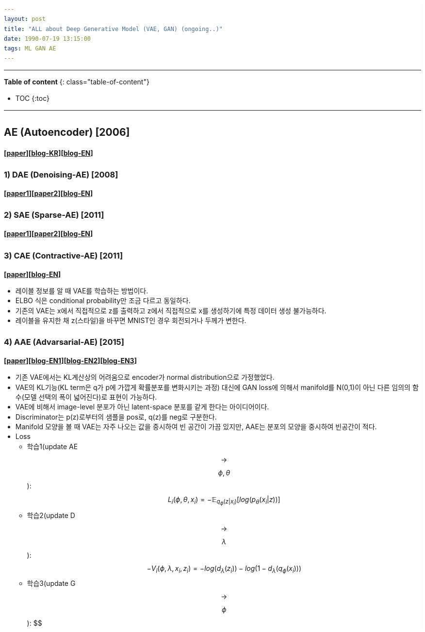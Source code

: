 ```yaml
---
layout: post
title: "ALL about Deep Generative Model (VAE, GAN) (ongoing..)"
date: 1990-07-19 13:15:00
tags: ML GAN AE
---
```


 

---
 
**Table of content**
{: class="table-of-content"}
* TOC
{:toc}

---

## AE (Autoencoder) [2006]
**[[paper](https://pdfs.semanticscholar.org/c50d/ca78e97e335d362d6b991ae0e1448914e9a3.pdf)][[blog-KR](https://booiljung.github.io/machine_learning_notes/auto_encoders.html)][[blog-EN](https://lilianweng.github.io/lil-log/2018/08/12/from-autoencoder-to-beta-vae.html)]**

### 1) DAE (Denoising-AE) [2008]
**[[paper1](http://www.cs.toronto.edu/~larocheh/publications/icml-2008-denoising-autoencoders.pdf)][[paper2](https://www.cs.toronto.edu/~hinton/absps/JMLRdropout.pdf)][[blog-EN](https://lilianweng.github.io/lil-log/2018/08/12/from-autoencoder-to-beta-vae.html)]**

### 2) SAE (Sparse-AE) [2011]
**[[paper1](https://web.stanford.edu/class/cs294a/sparseAutoencoder.pdf)][[paper2](https://arxiv.org/pdf/1312.5663.pdf)][[blog-EN](https://lilianweng.github.io/lil-log/2018/08/12/from-autoencoder-to-beta-vae.html)]**

### 3) CAE (Contractive-AE) [2011]
**[[paper](http://www.icml-2011.org/papers/455_icmlpaper.pdf)][[blog-EN](https://lilianweng.github.io/lil-log/2018/08/12/from-autoencoder-to-beta-vae.html)]**
- 레이블 정보를 알 때 VAE를 학습하는 방법이다. 
- ELBO 식은 conditional probability만 조금 다르고 동일하다.
- 기존의 VAE는 x에서 직접적으로 z를 출력하고 z에서 직접적으로 x를 생성하기에 특정 데이터 생성 불가능하다.
- 레이블을 유지한 채 z(스타일)을 바꾸면 MNIST인 경우 회전되거나 두께가 변한다.

### 4) AAE (Advarsarial-AE) [2015]
**[[paper](https://arxiv.org/pdf/1511.05644.pdf)][[blog-EN1](https://www.inference.vc/adversarial-autoencoders/)][[blog-EN2](https://hjweide.github.io/adversarial-autoencoders)][[blog-EN3](https://towardsdatascience.com/paper-summary-adversarial-autoencoders-f89bfa221e48)]**
- 기존 VAE에서는 KL계산상의 어려움으로 encoder가 normal distribution으로 가정했었다.
- VAE의 KL기능(KL term은 q가 p에 가깝게 확률분포를 변화시키는 과정) 대신에 GAN loss에 의해서 manifold를 N(0,1)이 아닌 다른 임의의 함수(모델 선택의 폭이 넓어진다)로 표현이 가능하다.
- VAE에 비해서 image-level 분포가 아닌 latent-space 분포를 같게 한다는 아이디어이다.
- Discriminator는 p(z)로부터의 샘플을 pos로, q(z)를 neg로 구분한다.
- Manifold 모양을 볼 때 VAE는 자주 나오는 값을 중시하여 빈 공간이 가끔 있지만, AAE는 분포의 모양을 중시하여 빈공간이 적다.
- Loss
  - 학습1(update AE $$\rightarrow$$ $$\phi, \theta$$): 
  $$
  L_i(\phi, \theta, x_i) = - \mathbb{E}_{q_\phi (z|x_i)} [log(p_\theta (x_i|z))]
  $$
  - 학습2(update D $$\rightarrow$$ $$\lambda$$): 
  $$
  -V_i(\phi, \lambda, x_i, z_i) = - log(d_\lambda (z_i))-log(1-d_\lambda (q_\phi (x_i)))
  $$
  - 학습3(update G $$\rightarrow$$ $$\phi$$): 
  $$